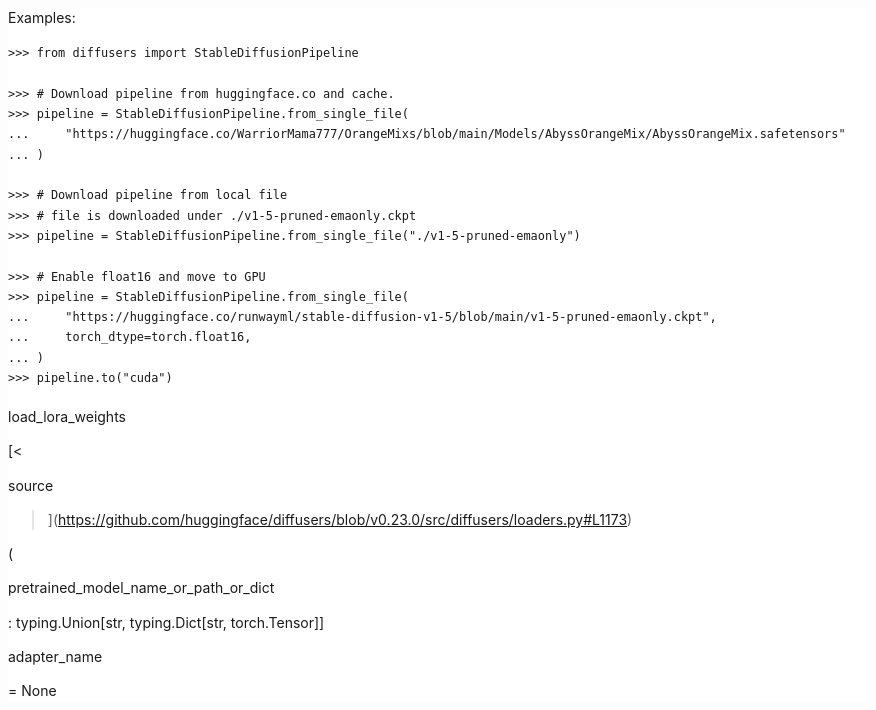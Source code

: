 

 Examples:
 



```
>>> from diffusers import StableDiffusionPipeline

>>> # Download pipeline from huggingface.co and cache.
>>> pipeline = StableDiffusionPipeline.from_single_file(
...     "https://huggingface.co/WarriorMama777/OrangeMixs/blob/main/Models/AbyssOrangeMix/AbyssOrangeMix.safetensors"
... )

>>> # Download pipeline from local file
>>> # file is downloaded under ./v1-5-pruned-emaonly.ckpt
>>> pipeline = StableDiffusionPipeline.from_single_file("./v1-5-pruned-emaonly")

>>> # Enable float16 and move to GPU
>>> pipeline = StableDiffusionPipeline.from_single_file(
...     "https://huggingface.co/runwayml/stable-diffusion-v1-5/blob/main/v1-5-pruned-emaonly.ckpt",
...     torch_dtype=torch.float16,
... )
>>> pipeline.to("cuda")
```


#### 




 load\_lora\_weights




[<
 

 source
 

 >](https://github.com/huggingface/diffusers/blob/v0.23.0/src/diffusers/loaders.py#L1173)



 (
 


 pretrained\_model\_name\_or\_path\_or\_dict
 
 : typing.Union[str, typing.Dict[str, torch.Tensor]]
 




 adapter\_name
 
 = None
 


